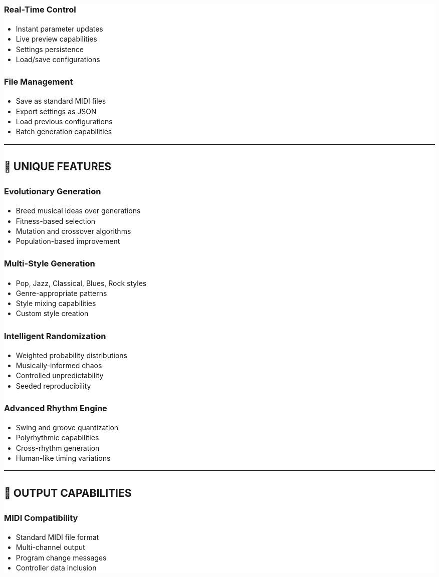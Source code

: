 ### **Real-Time Control**
- Instant parameter updates
- Live preview capabilities
- Settings persistence
- Load/save configurations

### **File Management**
- Save as standard MIDI files
- Export settings as JSON
- Load previous configurations
- Batch generation capabilities

---

## 🚀 **UNIQUE FEATURES**

### **Evolutionary Generation**
- Breed musical ideas over generations
- Fitness-based selection
- Mutation and crossover algorithms
- Population-based improvement

### **Multi-Style Generation**
- Pop, Jazz, Classical, Blues, Rock styles
- Genre-appropriate patterns
- Style mixing capabilities
- Custom style creation

### **Intelligent Randomization**
- Weighted probability distributions
- Musically-informed chaos
- Controlled unpredictability
- Seeded reproducibility

### **Advanced Rhythm Engine**
- Swing and groove quantization
- Polyrhythmic capabilities
- Cross-rhythm generation
- Human-like timing variations

---

## 🎼 **OUTPUT CAPABILITIES**

### **MIDI Compatibility**
- Standard MIDI file format
- Multi-channel output
- Program change messages
- Controller data inclusion
